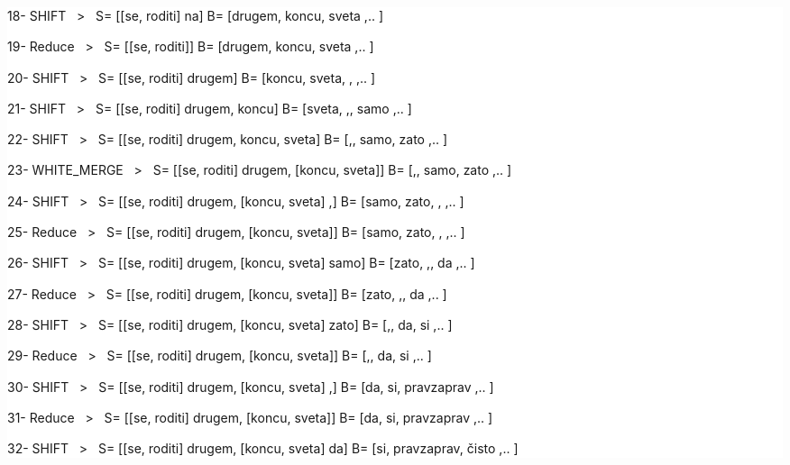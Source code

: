 18- SHIFT&nbsp;&nbsp;&nbsp;>&nbsp;&nbsp;&nbsp;S= [[se, roditi]  na]   B= [drugem, koncu, sveta ,.. ]



19- Reduce&nbsp;&nbsp;&nbsp;>&nbsp;&nbsp;&nbsp;S= [[se, roditi]]   B= [drugem, koncu, sveta ,.. ]



20- SHIFT&nbsp;&nbsp;&nbsp;>&nbsp;&nbsp;&nbsp;S= [[se, roditi]  drugem]   B= [koncu, sveta, , ,.. ]



21- SHIFT&nbsp;&nbsp;&nbsp;>&nbsp;&nbsp;&nbsp;S= [[se, roditi]  drugem, koncu]   B= [sveta, ,, samo ,.. ]



22- SHIFT&nbsp;&nbsp;&nbsp;>&nbsp;&nbsp;&nbsp;S= [[se, roditi]  drugem, koncu, sveta]   B= [,, samo, zato ,.. ]



23- WHITE_MERGE&nbsp;&nbsp;&nbsp;>&nbsp;&nbsp;&nbsp;S= [[se, roditi]  drugem, [koncu, sveta]]   B= [,, samo, zato ,.. ]



24- SHIFT&nbsp;&nbsp;&nbsp;>&nbsp;&nbsp;&nbsp;S= [[se, roditi]  drugem, [koncu, sveta]  ,]   B= [samo, zato, , ,.. ]



25- Reduce&nbsp;&nbsp;&nbsp;>&nbsp;&nbsp;&nbsp;S= [[se, roditi]  drugem, [koncu, sveta]]   B= [samo, zato, , ,.. ]



26- SHIFT&nbsp;&nbsp;&nbsp;>&nbsp;&nbsp;&nbsp;S= [[se, roditi]  drugem, [koncu, sveta]  samo]   B= [zato, ,, da ,.. ]



27- Reduce&nbsp;&nbsp;&nbsp;>&nbsp;&nbsp;&nbsp;S= [[se, roditi]  drugem, [koncu, sveta]]   B= [zato, ,, da ,.. ]



28- SHIFT&nbsp;&nbsp;&nbsp;>&nbsp;&nbsp;&nbsp;S= [[se, roditi]  drugem, [koncu, sveta]  zato]   B= [,, da, si ,.. ]



29- Reduce&nbsp;&nbsp;&nbsp;>&nbsp;&nbsp;&nbsp;S= [[se, roditi]  drugem, [koncu, sveta]]   B= [,, da, si ,.. ]



30- SHIFT&nbsp;&nbsp;&nbsp;>&nbsp;&nbsp;&nbsp;S= [[se, roditi]  drugem, [koncu, sveta]  ,]   B= [da, si, pravzaprav ,.. ]



31- Reduce&nbsp;&nbsp;&nbsp;>&nbsp;&nbsp;&nbsp;S= [[se, roditi]  drugem, [koncu, sveta]]   B= [da, si, pravzaprav ,.. ]



32- SHIFT&nbsp;&nbsp;&nbsp;>&nbsp;&nbsp;&nbsp;S= [[se, roditi]  drugem, [koncu, sveta]  da]   B= [si, pravzaprav, čisto ,.. ]
